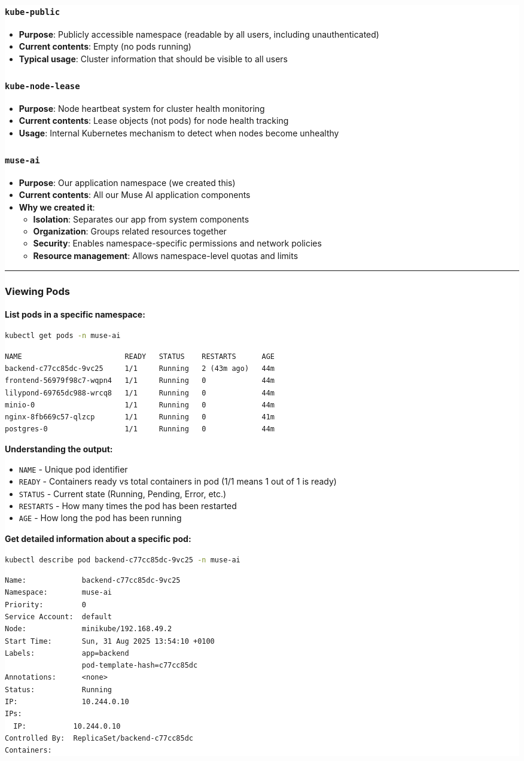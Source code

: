 ### `kube-public`
- **Purpose**: Publicly accessible namespace (readable by all users, including unauthenticated)
- **Current contents**: Empty (no pods running)
- **Typical usage**: Cluster information that should be visible to all users

### `kube-node-lease`
- **Purpose**: Node heartbeat system for cluster health monitoring
- **Current contents**: Lease objects (not pods) for node health tracking
- **Usage**: Internal Kubernetes mechanism to detect when nodes become unhealthy

### `muse-ai`
- **Purpose**: Our application namespace (we created this)
- **Current contents**: All our Muse AI application components
- **Why we created it**: 
  - **Isolation**: Separates our app from system components
  - **Organization**: Groups related resources together
  - **Security**: Enables namespace-specific permissions and network policies
  - **Resource management**: Allows namespace-level quotas and limits

---

### Viewing Pods

**List pods in a specific namespace:**

```bash
kubectl get pods -n muse-ai
```
```
NAME                        READY   STATUS    RESTARTS      AGE
backend-c77cc85dc-9vc25     1/1     Running   2 (43m ago)   44m
frontend-56979f98c7-wqpn4   1/1     Running   0             44m
lilypond-69765dc988-wrcq8   1/1     Running   0             44m
minio-0                     1/1     Running   0             44m
nginx-8fb669c57-qlzcp       1/1     Running   0             41m
postgres-0                  1/1     Running   0             44m
```

**Understanding the output:**
- `NAME` - Unique pod identifier
- `READY` - Containers ready vs total containers in pod (1/1 means 1 out of 1 is ready)
- `STATUS` - Current state (Running, Pending, Error, etc.)
- `RESTARTS` - How many times the pod has been restarted
- `AGE` - How long the pod has been running

**Get detailed information about a specific pod:**

```bash
kubectl describe pod backend-c77cc85dc-9vc25 -n muse-ai
```
```
Name:             backend-c77cc85dc-9vc25
Namespace:        muse-ai
Priority:         0
Service Account:  default
Node:             minikube/192.168.49.2
Start Time:       Sun, 31 Aug 2025 13:54:10 +0100
Labels:           app=backend
                  pod-template-hash=c77cc85dc
Annotations:      <none>
Status:           Running
IP:               10.244.0.10
IPs:
  IP:           10.244.0.10
Controlled By:  ReplicaSet/backend-c77cc85dc
Containers:
```